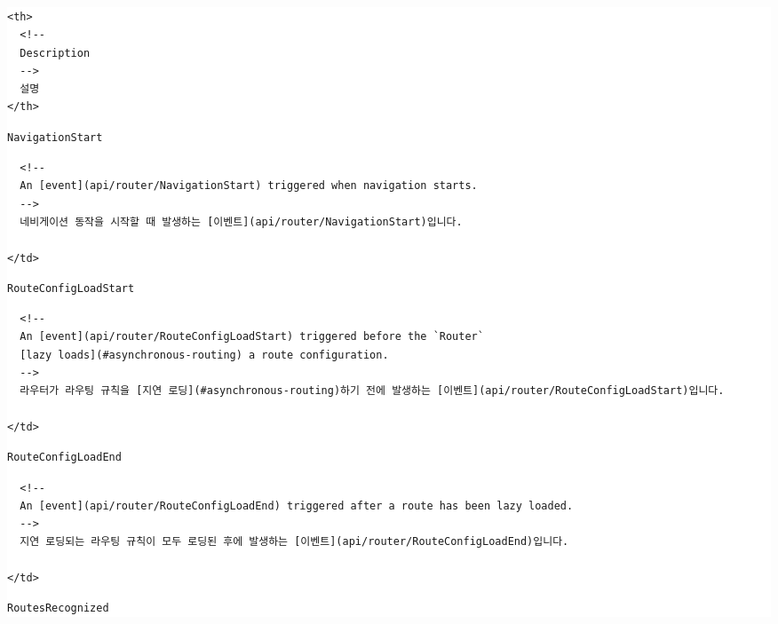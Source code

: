     <th>
      <!--
      Description
      -->
      설명
    </th>
  </tr>

  <tr>
    <td>
      <code>NavigationStart</code>
    </td>
    <td>

      <!--
      An [event](api/router/NavigationStart) triggered when navigation starts.
      -->
      네비게이션 동작을 시작할 때 발생하는 [이벤트](api/router/NavigationStart)입니다.

    </td>
  </tr>

  <tr>
    <td>
      <code>RouteConfigLoadStart</code>
    </td>
    <td>

      <!--
      An [event](api/router/RouteConfigLoadStart) triggered before the `Router`
      [lazy loads](#asynchronous-routing) a route configuration.
      -->
      라우터가 라우팅 규칙을 [지연 로딩](#asynchronous-routing)하기 전에 발생하는 [이벤트](api/router/RouteConfigLoadStart)입니다.

    </td>
  </tr>

  <tr>
    <td>
      <code>RouteConfigLoadEnd</code>
    </td>
    <td>

      <!--
      An [event](api/router/RouteConfigLoadEnd) triggered after a route has been lazy loaded.
      -->
      지연 로딩되는 라우팅 규칙이 모두 로딩된 후에 발생하는 [이벤트](api/router/RouteConfigLoadEnd)입니다.

    </td>
  </tr>

  <tr>
    <td>
      <code>RoutesRecognized</code>
    </td>
    <td>
